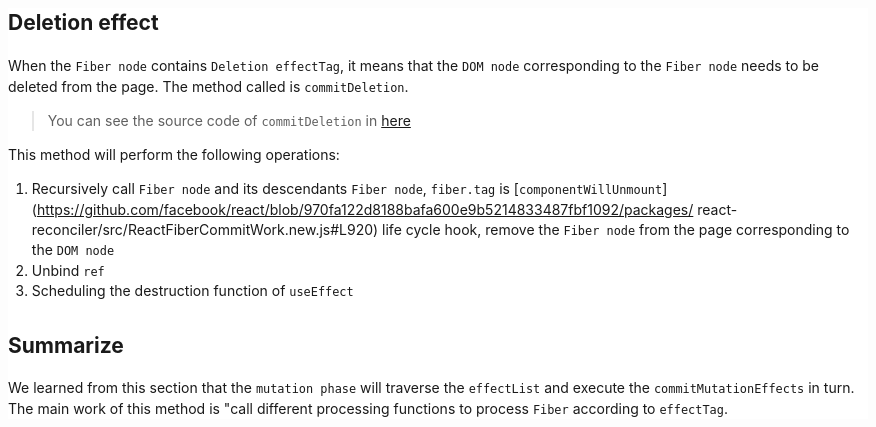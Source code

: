 ## Deletion effect

When the `Fiber node` contains `Deletion effectTag`, it means that the `DOM node` corresponding to the `Fiber node` needs to be deleted from the page. The method called is `commitDeletion`.

> You can see the source code of `commitDeletion` in [here](https://github.com/facebook/react/blob/970fa122d8188bafa600e9b5214833487fbf1092/packages/react-reconciler/src/ReactFiberCommitWork.new.js#L1421)

This method will perform the following operations:

1. Recursively call `Fiber node` and its descendants `Fiber node`, `fiber.tag` is [`componentWillUnmount`](https://github.com/facebook/react/blob/970fa122d8188bafa600e9b5214833487fbf1092/packages/ react-reconciler/src/ReactFiberCommitWork.new.js#L920) life cycle hook, remove the `Fiber node` from the page corresponding to the `DOM node`
2. Unbind `ref`
3. Scheduling the destruction function of `useEffect`

## Summarize

We learned from this section that the `mutation phase` will traverse the `effectList` and execute the `commitMutationEffects` in turn. The main work of this method is "call different processing functions to process `Fiber` according to `effectTag`.